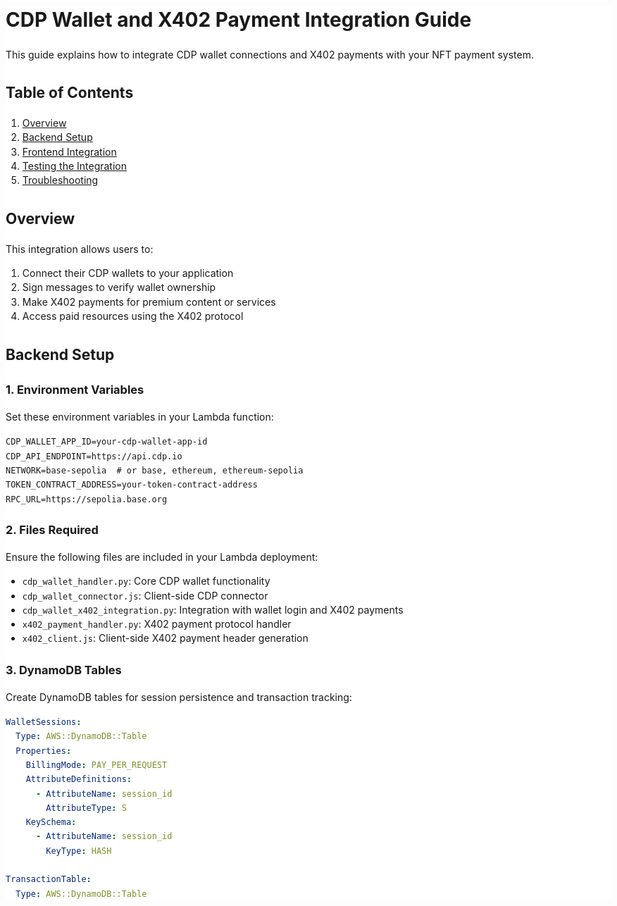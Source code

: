 # CDP Wallet and X402 Payment Integration Guide

This guide explains how to integrate CDP wallet connections and X402 payments with your NFT payment system.

## Table of Contents

1. [Overview](#overview)
2. [Backend Setup](#backend-setup)
3. [Frontend Integration](#frontend-integration)
4. [Testing the Integration](#testing-the-integration)
5. [Troubleshooting](#troubleshooting)

## Overview

This integration allows users to:

1. Connect their CDP wallets to your application
2. Sign messages to verify wallet ownership
3. Make X402 payments for premium content or services
4. Access paid resources using the X402 protocol

## Backend Setup

### 1. Environment Variables

Set these environment variables in your Lambda function:

```
CDP_WALLET_APP_ID=your-cdp-wallet-app-id
CDP_API_ENDPOINT=https://api.cdp.io
NETWORK=base-sepolia  # or base, ethereum, ethereum-sepolia
TOKEN_CONTRACT_ADDRESS=your-token-contract-address
RPC_URL=https://sepolia.base.org
```

### 2. Files Required

Ensure the following files are included in your Lambda deployment:

- `cdp_wallet_handler.py`: Core CDP wallet functionality
- `cdp_wallet_connector.js`: Client-side CDP connector
- `cdp_wallet_x402_integration.py`: Integration with wallet login and X402 payments
- `x402_payment_handler.py`: X402 payment protocol handler
- `x402_client.js`: Client-side X402 payment header generation

### 3. DynamoDB Tables

Create DynamoDB tables for session persistence and transaction tracking:

```yaml
WalletSessions:
  Type: AWS::DynamoDB::Table
  Properties:
    BillingMode: PAY_PER_REQUEST
    AttributeDefinitions:
      - AttributeName: session_id
        AttributeType: S
    KeySchema:
      - AttributeName: session_id
        KeyType: HASH

TransactionTable:
  Type: AWS::DynamoDB::Table
```